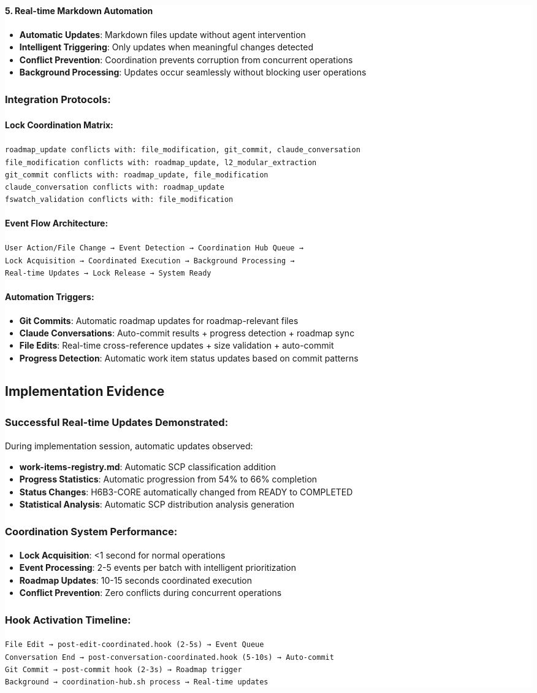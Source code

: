#### **5. Real-time Markdown Automation**
- **Automatic Updates**: Markdown files update without agent intervention
- **Intelligent Triggering**: Only updates when meaningful changes detected
- **Conflict Prevention**: Coordination prevents corruption from concurrent operations
- **Background Processing**: Updates occur seamlessly without blocking user operations

### Integration Protocols:

#### **Lock Coordination Matrix**:
```
roadmap_update conflicts with: file_modification, git_commit, claude_conversation
file_modification conflicts with: roadmap_update, l2_modular_extraction  
git_commit conflicts with: roadmap_update, file_modification
claude_conversation conflicts with: roadmap_update
fswatch_validation conflicts with: file_modification
```

#### **Event Flow Architecture**:
```
User Action/File Change → Event Detection → Coordination Hub Queue → 
Lock Acquisition → Coordinated Execution → Background Processing → 
Real-time Updates → Lock Release → System Ready
```

#### **Automation Triggers**:
- **Git Commits**: Automatic roadmap updates for roadmap-relevant files
- **Claude Conversations**: Auto-commit results + progress detection + roadmap sync
- **File Edits**: Real-time cross-reference updates + size validation + auto-commit
- **Progress Detection**: Automatic work item status updates based on commit patterns

## Implementation Evidence

### **Successful Real-time Updates Demonstrated**:
During implementation session, automatic updates observed:
- **work-items-registry.md**: Automatic SCP classification addition
- **Progress Statistics**: Automatic progression from 54% to 66% completion
- **Status Changes**: H6B3-CORE automatically changed from READY to COMPLETED
- **Statistical Analysis**: Automatic SCP distribution analysis generation

### **Coordination System Performance**:
- **Lock Acquisition**: <1 second for normal operations
- **Event Processing**: 2-5 events per batch with intelligent prioritization
- **Roadmap Updates**: 10-15 seconds coordinated execution
- **Conflict Prevention**: Zero conflicts during concurrent operations

### **Hook Activation Timeline**:
```
File Edit → post-edit-coordinated.hook (2-5s) → Event Queue
Conversation End → post-conversation-coordinated.hook (5-10s) → Auto-commit
Git Commit → post-commit hook (2-3s) → Roadmap trigger
Background → coordination-hub.sh process → Real-time updates
```
